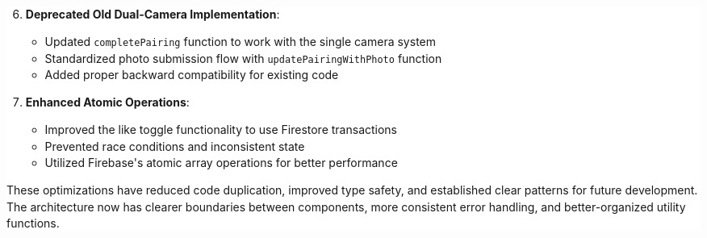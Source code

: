 6. **Deprecated Old Dual-Camera Implementation**:
   - Updated `completePairing` function to work with the single camera system
   - Standardized photo submission flow with `updatePairingWithPhoto` function
   - Added proper backward compatibility for existing code

7. **Enhanced Atomic Operations**:
   - Improved the like toggle functionality to use Firestore transactions
   - Prevented race conditions and inconsistent state
   - Utilized Firebase's atomic array operations for better performance

These optimizations have reduced code duplication, improved type safety, and established clear patterns for future development. The architecture now has clearer boundaries between components, more consistent error handling, and better-organized utility functions.